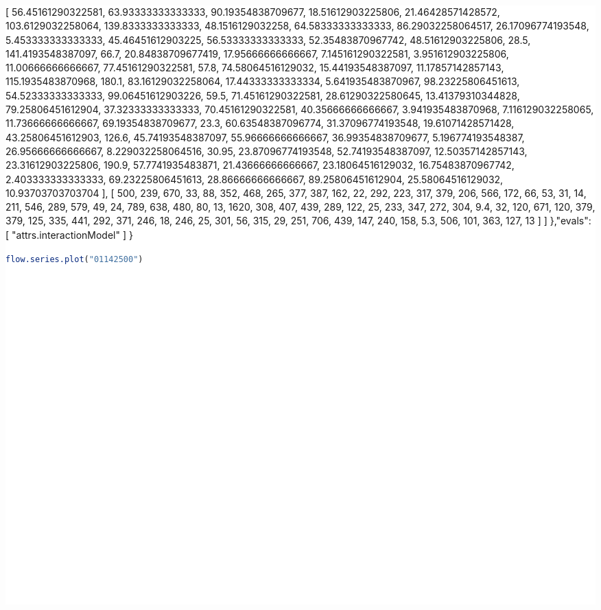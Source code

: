 [ 56.45161290322581, 63.93333333333333, 90.19354838709677, 18.51612903225806, 21.46428571428572, 103.6129032258064, 139.8333333333333,  48.1516129032258, 64.58333333333333, 86.29032258064517, 26.17096774193548, 5.453333333333333, 45.46451612903225, 56.53333333333333, 52.35483870967742, 48.51612903225806,              28.5, 141.4193548387097,              66.7, 20.84838709677419, 17.95666666666667, 7.145161290322581, 3.951612903225806, 11.00666666666667, 77.45161290322581,              57.8, 74.58064516129032, 15.44193548387097, 11.17857142857143, 115.1935483870968,             180.1, 83.16129032258064, 17.44333333333334, 5.641935483870967, 98.23225806451613, 54.52333333333333, 99.06451612903226,              59.5, 71.45161290322581, 28.61290322580645, 13.41379310344828, 79.25806451612904, 37.32333333333333, 70.45161290322581, 40.35666666666667, 3.941935483870968, 7.116129032258065, 11.73666666666667, 69.19354838709677,              23.3, 60.63548387096774, 31.37096774193548, 19.61071428571428, 43.25806451612903,             126.6, 45.74193548387097, 55.96666666666667, 36.99354838709677, 5.196774193548387, 26.95666666666667, 8.229032258064516,             30.95, 23.87096774193548, 52.74193548387097, 12.50357142857143, 23.31612903225806,             190.9,  57.7741935483871, 21.43666666666667, 23.18064516129032, 16.75483870967742, 2.403333333333333, 69.23225806451613, 28.86666666666667, 89.25806451612904, 25.58064516129032, 10.93703703703704 ],
[               500,               239,               670,                33,                88,               352,               468,               265,               377,               387,               162,                22,               292,               223,               317,               379,               206,               566,               172,                66,                53,                31,                14,               211,               546,               289,               579,                49,                24,               789,               638,               480,                80,                13,              1620,               308,               407,               439,               289,               122,                25,               233,               347,               272,               304,               9.4,                32,               120,               671,               120,               379,               379,               125,               335,               441,               292,               371,               246,                18,               246,                25,               301,                56,               315,                29,               251,               706,               439,               147,               240,               158,               5.3,               506,               101,               363,               127,                13 ] 
] 
},"evals": [ "attrs.interactionModel" ] }</script>

```r
flow.series.plot("01142500")
```

<div id="htmlwidget-1670" style="width:672px;height:480px;" class="dygraphs"></div>
<script type="application/json" data-for="htmlwidget-1670">{ "x": {
 "attrs": {
 "title": "AYERS BROOK AT RANDOLPH, VT (01142500)",
"labels": [ "month", "min", "mean", "max" ],
"legend": "auto",
"axes": {
 "x": {
 "pixelsPerLabel":                50 
} 
},
"showRangeSelector": true,
"rangeSelectorHeight":                40,
"rangeSelectorPlotFillColor": " #A7B1C4",
"rangeSelectorPlotStrokeColor": "#808FAB",
"interactionModel": "Dygraph.Interaction.defaultModel",
"highlightCircleSize":                 3,
"highlightSeriesBackgroundAlpha":               0.5,
"highlightSeriesOpts": {
 "strokeWidth":                 2 
},
"hideOverlayOnMouseOut": true 
},
"scale": "monthly",
